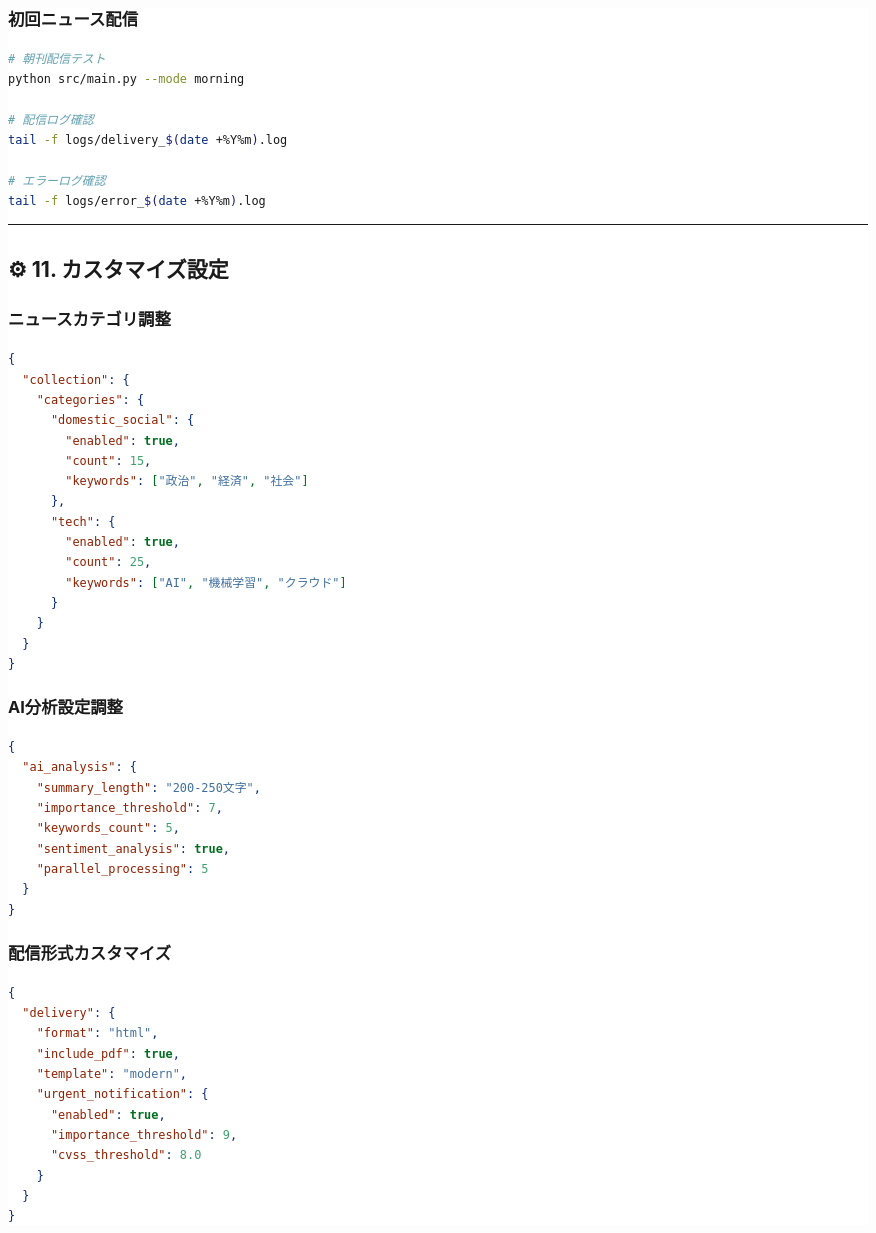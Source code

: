### 初回ニュース配信
```bash
# 朝刊配信テスト
python src/main.py --mode morning

# 配信ログ確認
tail -f logs/delivery_$(date +%Y%m).log

# エラーログ確認
tail -f logs/error_$(date +%Y%m).log
```

---

## ⚙️ **11. カスタマイズ設定**

### ニュースカテゴリ調整
```json
{
  "collection": {
    "categories": {
      "domestic_social": {
        "enabled": true,
        "count": 15,
        "keywords": ["政治", "経済", "社会"]
      },
      "tech": {
        "enabled": true,
        "count": 25,
        "keywords": ["AI", "機械学習", "クラウド"]
      }
    }
  }
}
```

### AI分析設定調整
```json
{
  "ai_analysis": {
    "summary_length": "200-250文字",
    "importance_threshold": 7,
    "keywords_count": 5,
    "sentiment_analysis": true,
    "parallel_processing": 5
  }
}
```

### 配信形式カスタマイズ
```json
{
  "delivery": {
    "format": "html",
    "include_pdf": true,
    "template": "modern",
    "urgent_notification": {
      "enabled": true,
      "importance_threshold": 9,
      "cvss_threshold": 8.0
    }
  }
}
```